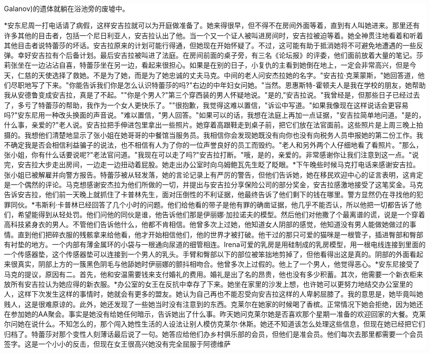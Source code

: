 Galanov)的遗体就躺在浴池旁的废墟中。

 *安东尼周一打电话请了病假，这样安吉拉就可以为开庭做准备了。她来得很早，但不得不在房间外面等着，直到有人叫她进来。那里还有许多其他的目击者，包括一个尼日利亚人，安吉拉认出了他。当一个又一个证人被叫进房间时，安吉拉被迫等着。她全神贯注地看着和听着其他目击者说特蕾莎的坏话。安吉拉原来的计划可能行得通，但她现在开始怀疑了。不过，这可能有助于抵消她将不可避免地遭遇的一些反弹。幸好安吉拉有个后备计划。最后安吉拉被叫进了法庭。在房间前面的桌子旁，有三名《论坛报》的评委，他们面前放着大量的笔记。莎莉张坐在一边沾沾自喜，特蕾莎坐在另一边，看起来很担心。如果是在别的日子，小复仇的主看到她倒在地上，一定会非常高兴，但是今天，仁慈的天使选择了救她。不是为了她，而是为了她忠诚的丈夫马克。中间的老人问安杰拉她的名字。"安吉拉·克莱蒙斯，"她回答道，他们尽职地写了下来。"你能告诉我们你是怎么认识特蕾莎的吗?"右边的中年妇女问她。"当然。恩惠斯特-霍顿夫人是我在学校的朋友，她帮助我从安德鲁变成安吉拉，真是了不起。""你是个男人?"第三个穿西装的男人怀疑地说。"是的,"安吉拉说。"我曾经是，但那些日子已经过去了，多亏了特蕾莎的帮助，我作为一个女人更快乐了。""很抱歉，我觉得这难以置信，"诉讼中写道。"如果我像现在这样说话会更容易吗?"安东尼用一种改头换面的声音说。"难以置信，"男人回答。"如果可以的话，我想在法庭上再加一点证据，"安吉拉简单地问道。"是的，什么事，亲爱的?"老人说。安吉拉把手伸进包里拿出一些照片。她穿着高跟鞋走到桌子前，把它们放在法官面前。这些照片是上周三晚上拍摄的。我想他们清楚地显示了张小姐在她哥哥的中餐馆当服务员。我相信你会发现她既没有向你也没有向税务人员申报她的第二份工作。我不确定我是否会相信利益骗子的说法，也不相信有人为了你的一位声誉良好的员工而毁约。"老人和另外两个人仔细地看了看照片。"那么，张小姐，你有什么话要说呢?"老法官问道。"我现在可以走了吗?"安吉拉打断。"哦，是的，亲爱的。非常感谢你让我们注意到这一点。"说完，安吉拉大步走出房间，一边走一边扭动着屁股。她走出办公室时向乌姆鲍瓦先生眨了眨眼。*下午晚些时候马克打电话来感谢安吉拉。张小姐已被解雇并向警方报告。特蕾莎被从轻发落，她的言论记录上有严厉的警告，但他们告诉她，她在移民欢迎中心的证言表明，这肯定是一个偶然的评论。马克想感谢安杰拉为他们所做的一切，并提出与安吉拉分享保险公司的部分奖金，安吉拉感激地接受了这笔奖金。马克告诉安吉拉，他们前一天晚上就抓住了卡普林先生，面对压倒性的不利证据，他最终告诉了他们剩下的钱在哪里。警方显然仍在寻找他的犯罪同伙。*韦斯利·卡普林已经回答了几个小时的问题。他们给他看的带子是他有罪的确凿证据，他几乎不能否认，所以他把一切都告诉了他们，希望能得到从轻处罚。他们问他的同伙是谁，他告诉他们那是伊丽娜·加拉诺夫的模型。然后他们对他撒了个最离谱的谎，说是一个穿着高科技紧身衣的男人。不管他们告诉他什么，他都不肯相信。他曾多次上过她，他知道女人阴部的感觉，他知道没有男人能做她做过的事情。直到他们把碎衣服的残骸拿来给他看，他才开始相信他们，他的世界才被打破。他干过的那只可爱的猫咪是一根管子，插进臀部和臀部有衬垫的地方。一个内部有薄金属环的小袋与一根通向尿道的细管相连。Irena可爱的乳房是用硅制成的乳房模型，用一根电线连接到里面的一个传感器垫，这个传感器垫可以连接到一个男人的乳头。手臂和臀部以下的部位被笨拙地剪掉了，但他看得出这是真的。阴部的外面看起来很真实，阴部上方的一簇黑色阴毛与他舔她时伊丽娜的颤抖相吻合。他曾多次上过假的。他上了一个男人，他觉得恶心。*安东尼接受了马克的提议，原因有二。首先，他和安温需要钱来支付婚礼的费用。婚礼是出了名的昂贵，他也没有多少积蓄。其次，他需要一个新衣柜来放所有安吉拉认为她应得的新衣服。*办公室的女王在反抗中幸存了下来。她坐在家里的沙发上想，也许她可以更努力地结交办公室里的人，这样下次发生这样的事情时，她就会有更多的盟友。她认为自己再也不能忍受向安吉拉这样的人卑躬屈膝了。我的意思是，她毕竟叫她贱人，这是很难原谅的。此外，她还发现了一些她当时没有注意到的东西。克莱尔在她家的时候喝了香槟。正常情况下她会拒绝，因为她还在参加她的AA聚会。事实是她没有给她任何暗示，告诉她出了什么事。昨天她问克莱尔她是否喜欢那个星期一准备的欢迎回家的大餐。克莱尔问她在说什么。不知怎么的，那个闯入她性生活的人设法让别人模仿克莱尔·休斯。她还不知道该怎么处理这些信息，但现在她已经把它们归档了。特蕾莎对那个变性人刻薄话最后说了一句。她答应给他们办乡村俱乐部的会员，但他们是准会员。他们每次去那里都需要一个会员签字。这是一个小小的反击，但现在女王很高兴她没有完全屈服于阿德维萨


